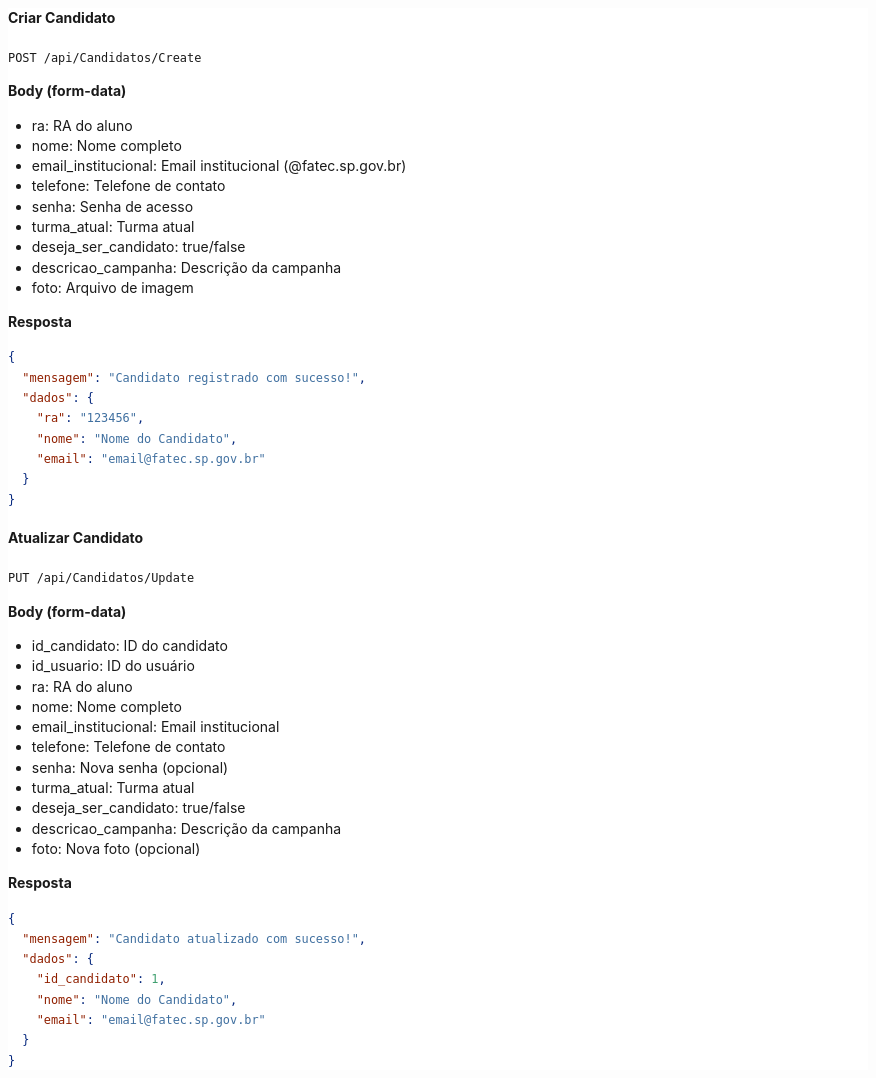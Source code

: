 #### Criar Candidato
```http
POST /api/Candidatos/Create
```

**Body (form-data)**
- ra: RA do aluno
- nome: Nome completo
- email_institucional: Email institucional (@fatec.sp.gov.br)
- telefone: Telefone de contato
- senha: Senha de acesso
- turma_atual: Turma atual
- deseja_ser_candidato: true/false
- descricao_campanha: Descrição da campanha
- foto: Arquivo de imagem

**Resposta**
```json
{
  "mensagem": "Candidato registrado com sucesso!",
  "dados": {
    "ra": "123456",
    "nome": "Nome do Candidato",
    "email": "email@fatec.sp.gov.br"
  }
}
```

#### Atualizar Candidato
```http
PUT /api/Candidatos/Update
```

**Body (form-data)**
- id_candidato: ID do candidato
- id_usuario: ID do usuário
- ra: RA do aluno
- nome: Nome completo
- email_institucional: Email institucional
- telefone: Telefone de contato
- senha: Nova senha (opcional)
- turma_atual: Turma atual
- deseja_ser_candidato: true/false
- descricao_campanha: Descrição da campanha
- foto: Nova foto (opcional)

**Resposta**
```json
{
  "mensagem": "Candidato atualizado com sucesso!",
  "dados": {
    "id_candidato": 1,
    "nome": "Nome do Candidato",
    "email": "email@fatec.sp.gov.br"
  }
}
```
